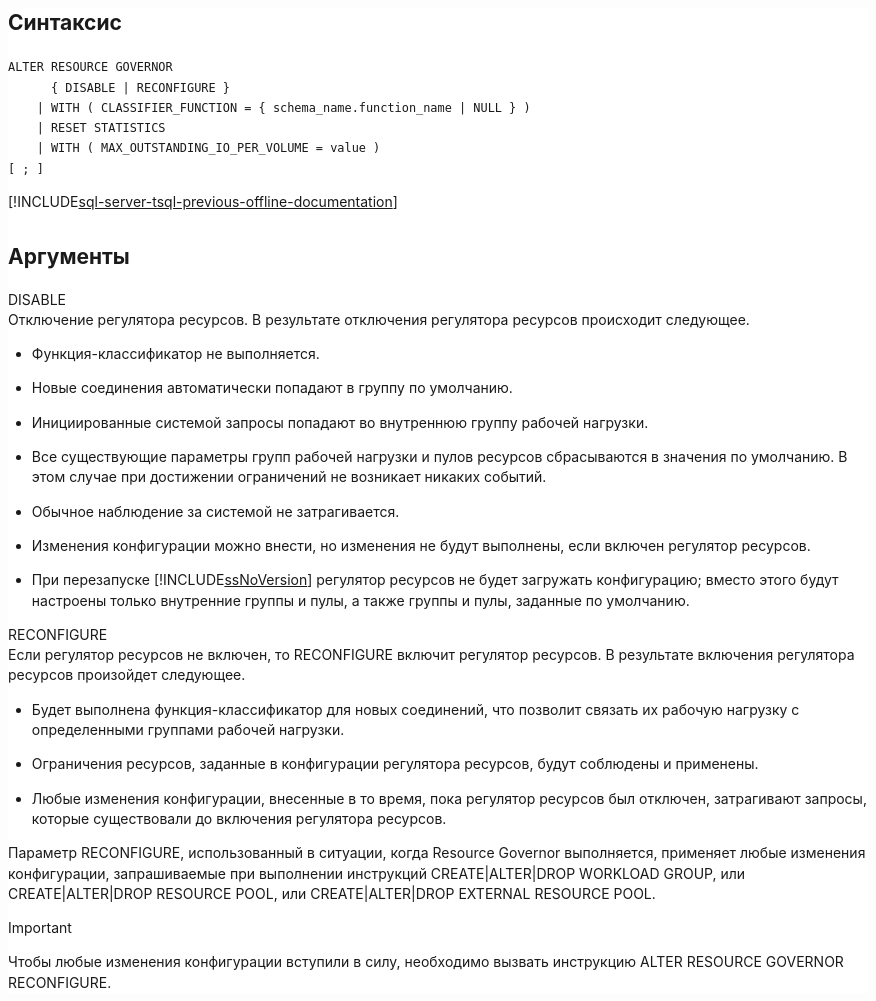 ## <a name="syntax"></a>Синтаксис  
  
```syntaxsql
ALTER RESOURCE GOVERNOR   
      { DISABLE | RECONFIGURE }  
    | WITH ( CLASSIFIER_FUNCTION = { schema_name.function_name | NULL } )  
    | RESET STATISTICS  
    | WITH ( MAX_OUTSTANDING_IO_PER_VOLUME = value )   
[ ; ]  
```  
  

[!INCLUDE[sql-server-tsql-previous-offline-documentation](../../includes/sql-server-tsql-previous-offline-documentation.md)]

## <a name="arguments"></a>Аргументы
 DISABLE  
 Отключение регулятора ресурсов. В результате отключения регулятора ресурсов происходит следующее.  
  
-   Функция-классификатор не выполняется.  
  
-   Новые соединения автоматически попадают в группу по умолчанию.  
  
-   Инициированные системой запросы попадают во внутреннюю группу рабочей нагрузки.  
  
-   Все существующие параметры групп рабочей нагрузки и пулов ресурсов сбрасываются в значения по умолчанию. В этом случае при достижении ограничений не возникает никаких событий.  
  
-   Обычное наблюдение за системой не затрагивается.  
  
-   Изменения конфигурации можно внести, но изменения не будут выполнены, если включен регулятор ресурсов.  
  
-   При перезапуске [!INCLUDE[ssNoVersion](../../includes/ssnoversion-md.md)] регулятор ресурсов не будет загружать конфигурацию; вместо этого будут настроены только внутренние группы и пулы, а также группы и пулы, заданные по умолчанию.  
  
 RECONFIGURE  
 Если регулятор ресурсов не включен, то RECONFIGURE включит регулятор ресурсов. В результате включения регулятора ресурсов произойдет следующее.  
  
-   Будет выполнена функция-классификатор для новых соединений, что позволит связать их рабочую нагрузку с определенными группами рабочей нагрузки.  
  
-   Ограничения ресурсов, заданные в конфигурации регулятора ресурсов, будут соблюдены и применены.  
  
-   Любые изменения конфигурации, внесенные в то время, пока регулятор ресурсов был отключен, затрагивают запросы, которые существовали до включения регулятора ресурсов.  
  
 Параметр RECONFIGURE, использованный в ситуации, когда Resource Governor выполняется, применяет любые изменения конфигурации, запрашиваемые при выполнении инструкций CREATE|ALTER|DROP WORKLOAD GROUP, или CREATE|ALTER|DROP RESOURCE POOL, или CREATE|ALTER|DROP EXTERNAL RESOURCE POOL.  
  
> [!IMPORTANT]  
>  Чтобы любые изменения конфигурации вступили в силу, необходимо вызвать инструкцию ALTER RESOURCE GOVERNOR RECONFIGURE.  
  